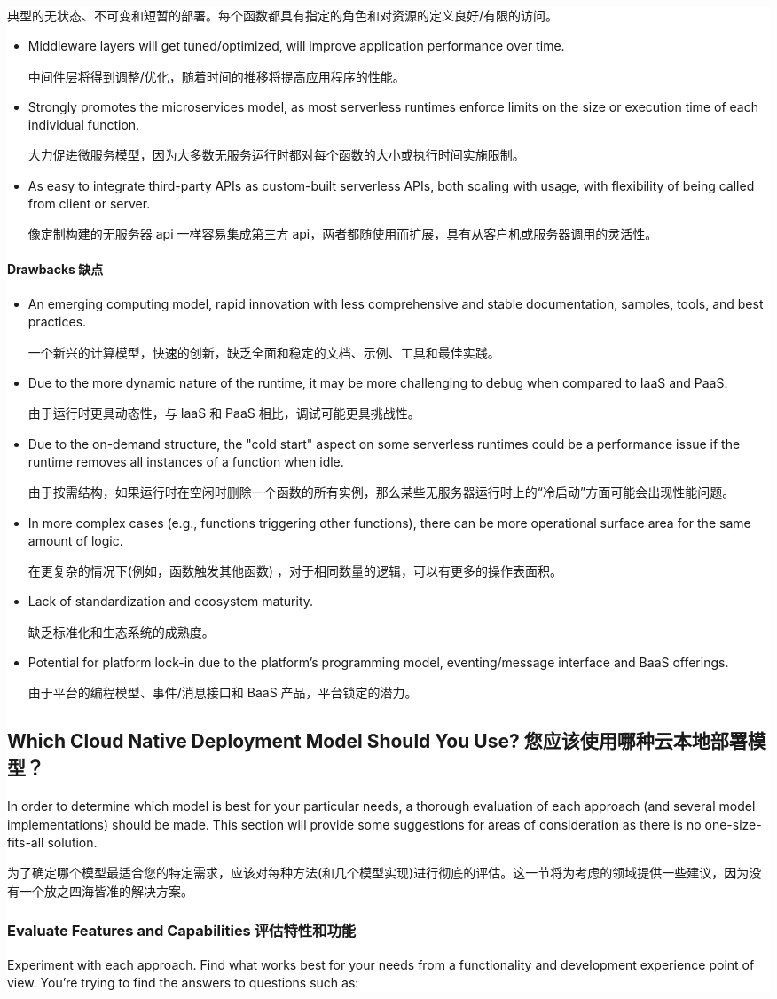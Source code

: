   典型的无状态、不可变和短暂的部署。每个函数都具有指定的角色和对资源的定义良好/有限的访问。

- Middleware layers will get tuned/optimized, will improve application performance over time.

  中间件层将得到调整/优化，随着时间的推移将提高应用程序的性能。

- Strongly promotes the microservices model, as most serverless runtimes enforce limits on the size or execution time of each individual function.

  大力促进微服务模型，因为大多数无服务运行时都对每个函数的大小或执行时间实施限制。

- As easy to integrate third-party APIs as custom-built serverless APIs, both scaling with usage, with flexibility of being called from client or server.

  像定制构建的无服务器 api 一样容易集成第三方 api，两者都随使用而扩展，具有从客户机或服务器调用的灵活性。

#### Drawbacks 缺点

- An emerging computing model, rapid innovation with less comprehensive and stable documentation, samples, tools, and best practices.

  一个新兴的计算模型，快速的创新，缺乏全面和稳定的文档、示例、工具和最佳实践。

- Due to the more dynamic nature of the runtime, it may be more challenging to debug when compared to IaaS and PaaS.

  由于运行时更具动态性，与 IaaS 和 PaaS 相比，调试可能更具挑战性。

- Due to the on-demand structure, the "cold start" aspect on some serverless runtimes could be a performance issue if the runtime removes all instances of a function when idle.

  由于按需结构，如果运行时在空闲时删除一个函数的所有实例，那么某些无服务器运行时上的“冷启动”方面可能会出现性能问题。

- In more complex cases (e.g., functions triggering other functions), there can be more operational surface area for the same amount of logic.

  在更复杂的情况下(例如，函数触发其他函数) ，对于相同数量的逻辑，可以有更多的操作表面积。

- Lack of standardization and ecosystem maturity.

  缺乏标准化和生态系统的成熟度。

- Potential for platform lock-in due to the platform’s programming model, eventing/message interface and BaaS offerings.

  由于平台的编程模型、事件/消息接口和 BaaS 产品，平台锁定的潜力。

## Which Cloud Native Deployment Model Should You Use? 您应该使用哪种云本地部署模型？

In order to determine which model is best for your particular needs, a thorough evaluation of each approach (and several model implementations) should be made. This section will provide some suggestions for areas of consideration as there is no one-size-fits-all solution.

为了确定哪个模型最适合您的特定需求，应该对每种方法(和几个模型实现)进行彻底的评估。这一节将为考虑的领域提供一些建议，因为没有一个放之四海皆准的解决方案。

### Evaluate Features and Capabilities 评估特性和功能

Experiment with each approach. Find what works best for your needs from a functionality and development experience point of view. You’re trying to find the answers to questions such as:
